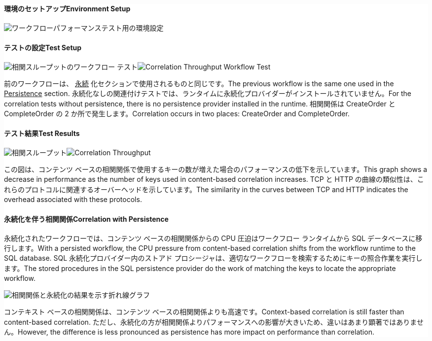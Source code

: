 #### <a name="environment-setup"></a><span data-ttu-id="46c10-320">環境のセットアップ</span><span class="sxs-lookup"><span data-stu-id="46c10-320">Environment Setup</span></span>
![ワークフローパフォーマンステスト用の環境設定](./media/performance/performance-test-environment.gif)

#### <a name="test-setup"></a><span data-ttu-id="46c10-322">テストの設定</span><span class="sxs-lookup"><span data-stu-id="46c10-322">Test Setup</span></span>
<span data-ttu-id="46c10-323">![相関スループットのワークフロー テスト](./media/performance/correlation-throughput-workflow.gif "相関スループットワークフローテストのセットアップ")</span><span class="sxs-lookup"><span data-stu-id="46c10-323">![Correlation Throughput Workflow Test](./media/performance/correlation-throughput-workflow.gif "Correlation throughput workflow test setup")</span></span>

 <span data-ttu-id="46c10-324">前のワークフローは、 [永続](#persistence) 化セクションで使用されるものと同じです。</span><span class="sxs-lookup"><span data-stu-id="46c10-324">The previous workflow is the same one used in the [Persistence](#persistence) section.</span></span> <span data-ttu-id="46c10-325">永続化なしの関連付けテストでは、ランタイムに永続化プロバイダーがインストールされていません。</span><span class="sxs-lookup"><span data-stu-id="46c10-325">For the correlation tests without persistence, there is no persistence provider installed in the runtime.</span></span> <span data-ttu-id="46c10-326">相関関係は CreateOrder と CompleteOrder の 2 か所で発生します。</span><span class="sxs-lookup"><span data-stu-id="46c10-326">Correlation occurs in two places: CreateOrder and CompleteOrder.</span></span>

#### <a name="test-results"></a><span data-ttu-id="46c10-327">テスト結果</span><span class="sxs-lookup"><span data-stu-id="46c10-327">Test Results</span></span>
<span data-ttu-id="46c10-328">![相関スループット](./media/performance/correlation-throughput-graph.gif "関連付けのスループットグラフ")</span><span class="sxs-lookup"><span data-stu-id="46c10-328">![Correlation Throughput](./media/performance/correlation-throughput-graph.gif "Correlation throughput graph")</span></span>

 <span data-ttu-id="46c10-329">この図は、コンテンツ ベースの相関関係で使用するキーの数が増えた場合のパフォーマンスの低下を示しています。</span><span class="sxs-lookup"><span data-stu-id="46c10-329">This graph shows a decrease in performance as the number of keys used in content-based correlation increases.</span></span>  <span data-ttu-id="46c10-330">TCP と HTTP の曲線の類似性は、これらのプロトコルに関連するオーバーヘッドを示しています。</span><span class="sxs-lookup"><span data-stu-id="46c10-330">The similarity in the curves between TCP and HTTP indicates the overhead associated with these protocols.</span></span>

#### <a name="correlation-with-persistence"></a><span data-ttu-id="46c10-331">永続化を伴う相関関係</span><span class="sxs-lookup"><span data-stu-id="46c10-331">Correlation with Persistence</span></span>
 <span data-ttu-id="46c10-332">永続化されたワークフローでは、コンテンツ ベースの相関関係からの CPU 圧迫はワークフロー ランタイムから SQL データベースに移行します。</span><span class="sxs-lookup"><span data-stu-id="46c10-332">With a persisted workflow, the CPU pressure from content-based correlation shifts from the workflow runtime to the SQL database.</span></span>  <span data-ttu-id="46c10-333">SQL 永続化プロバイダー内のストアド プロシージャは、適切なワークフローを検索するためにキーの照合作業を実行します。</span><span class="sxs-lookup"><span data-stu-id="46c10-333">The stored procedures in the SQL persistence provider do the work of matching the keys to locate the appropriate workflow.</span></span>

 ![相関関係と永続化の結果を示す折れ線グラフ](./media/performance/correlation-persistence-graph.gif)

 <span data-ttu-id="46c10-335">コンテキスト ベースの相関関係は、コンテンツ ベースの相関関係よりも高速です。</span><span class="sxs-lookup"><span data-stu-id="46c10-335">Context-based correlation is still faster than content-based correlation.</span></span>  <span data-ttu-id="46c10-336">ただし、永続化の方が相関関係よりパフォーマンスへの影響が大きいため、違いはあまり顕著ではありません。</span><span class="sxs-lookup"><span data-stu-id="46c10-336">However, the difference is less pronounced as persistence has more impact on performance than correlation.</span></span>
